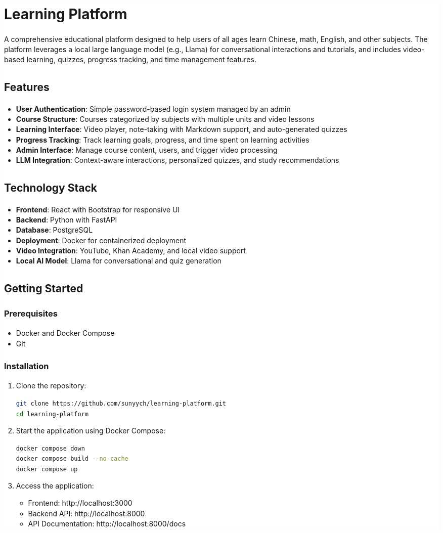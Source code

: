 # Learning Platform

A comprehensive educational platform designed to help users of all ages learn Chinese, math, English, and other subjects. The platform leverages a local large language model (e.g., Llama) for conversational interactions and tutorials, and includes video-based learning, quizzes, progress tracking, and time management features.

## Features

- **User Authentication**: Simple password-based login system managed by an admin
- **Course Structure**: Courses categorized by subjects with multiple units and video lessons
- **Learning Interface**: Video player, note-taking with Markdown support, and auto-generated quizzes
- **Progress Tracking**: Track learning goals, progress, and time spent on learning activities
- **Admin Interface**: Manage course content, users, and trigger video processing
- **LLM Integration**: Context-aware interactions, personalized quizzes, and study recommendations

## Technology Stack

- **Frontend**: React with Bootstrap for responsive UI
- **Backend**: Python with FastAPI
- **Database**: PostgreSQL
- **Deployment**: Docker for containerized deployment
- **Video Integration**: YouTube, Khan Academy, and local video support
- **Local AI Model**: Llama for conversational and quiz generation

## Getting Started

### Prerequisites

- Docker and Docker Compose
- Git

### Installation

1. Clone the repository:

   ```bash
   git clone https://github.com/sunyych/learning-platform.git
   cd learning-platform
   ```

2. Start the application using Docker Compose:

   ```bash
   docker compose down
   docker compose build --no-cache
   docker compose up
   ```

3. Access the application:
   - Frontend: http://localhost:3000
   - Backend API: http://localhost:8000
   - API Documentation: http://localhost:8000/docs
